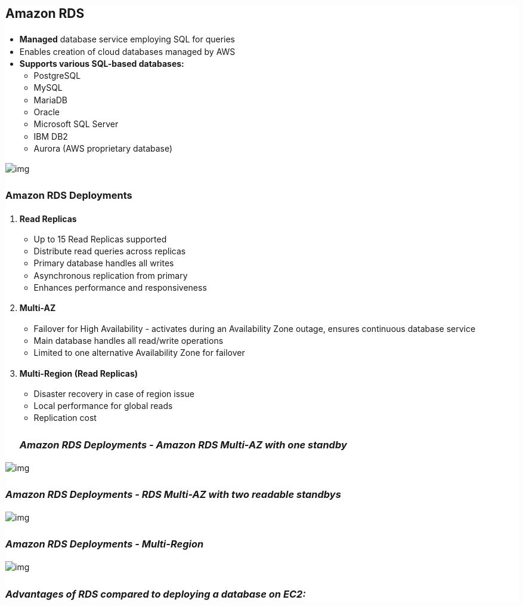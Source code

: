 ## **Amazon RDS**

- **Managed** database service employing SQL for queries
- Enables creation of cloud databases managed by AWS
- **Supports various SQL-based databases:**
    - PostgreSQL
    - MySQL
    - MariaDB
    - Oracle
    - Microsoft SQL Server
    - IBM DB2
    - Aurora (AWS proprietary database)

![img](https://lite-production.s3.us-east-2.amazonaws.com/learning_path_images/1719941018-2A9CD93DC68B764F.png)

### **Amazon RDS Deployments**

1. **Read Replicas**
    
    - Up to 15 Read Replicas supported
    - Distribute read queries across replicas
    - Primary database handles all writes
    - Asynchronous replication from primary
    - Enhances performance and responsiveness
2. **Multi-AZ**
    
    - Failover for High Availability - activates during an Availability Zone outage, ensures continuous database service
    - Main database handles all read/write operations
    - Limited to one alternative Availability Zone for failover
3. **Multi-Region (Read Replicas)**
    
    - Disaster recovery in case of region issue
    - Local performance for global reads
    - Replication cost
    
    ### _**Amazon RDS Deployments - Amazon RDS Multi-AZ with one standby**_
    

![img](https://lite-production.s3.us-east-2.amazonaws.com/learning_path_images/1719941127-17A32E7249D96ED5.png)

### _**Amazon RDS Deployments - RDS Multi-AZ with two readable standbys**_

![img](https://lite-production.s3.us-east-2.amazonaws.com/learning_path_images/1719941224-772D5289B40C8D7D.png)

### _**Amazon RDS Deployments - Multi-Region**_

![img](https://lite-production.s3.us-east-2.amazonaws.com/learning_path_images/1719941282-AB6C2B06BD6355FD.png)

### _**Advantages of RDS compared to deploying a database on EC2:**_

